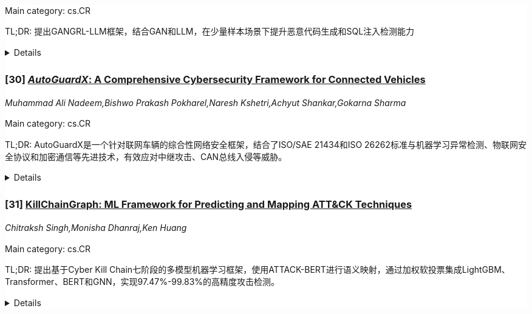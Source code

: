 Main category: cs.CR

TL;DR: 提出GANGRL-LLM框架，结合GAN和LLM，在少量样本场景下提升恶意代码生成和SQL注入检测能力


<details><summary>Details</summary></details>


### [30] [$AutoGuardX$: A Comprehensive Cybersecurity Framework for Connected Vehicles](https://arxiv.org/abs/2508.18155)
*Muhammad Ali Nadeem,Bishwo Prakash Pokharel,Naresh Kshetri,Achyut Shankar,Gokarna Sharma*

Main category: cs.CR

TL;DR: AutoGuardX是一个针对联网车辆的综合性网络安全框架，结合了ISO/SAE 21434和ISO 26262标准与机器学习异常检测、物联网安全协议和加密通信等先进技术，有效应对中继攻击、CAN总线入侵等威胁。


<details><summary>Details</summary></details>


### [31] [KillChainGraph: ML Framework for Predicting and Mapping ATT&CK Techniques](https://arxiv.org/abs/2508.18230)
*Chitraksh Singh,Monisha Dhanraj,Ken Huang*

Main category: cs.CR

TL;DR: 提出基于Cyber Kill Chain七阶段的多模型机器学习框架，使用ATTACK-BERT进行语义映射，通过加权软投票集成LightGBM、Transformer、BERT和GNN，实现97.47%-99.83%的高精度攻击检测。


<details><summary>Details</summary></details>
